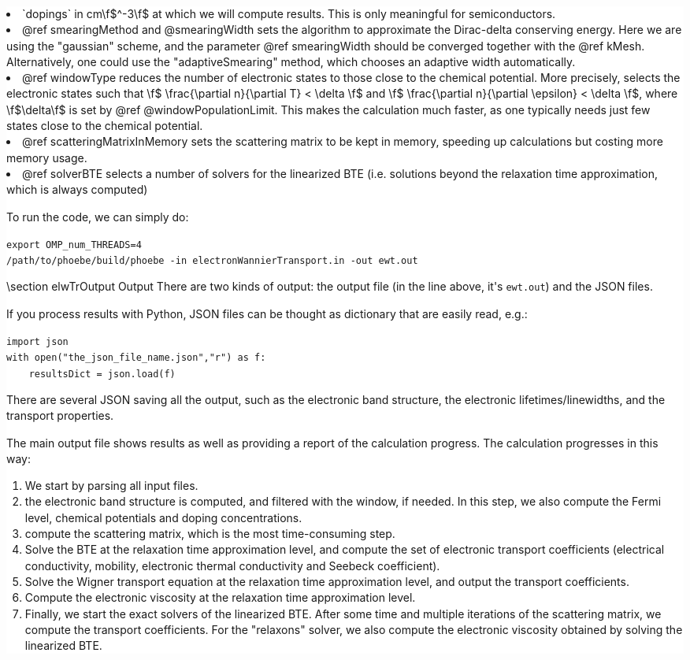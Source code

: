 <li> `dopings` in cm\f$^-3\f$ at which we will compute results. This is only meaningful for semiconductors.
<li> @ref smearingMethod and @smearingWidth sets the algorithm to approximate the Dirac-delta conserving energy. Here we are using the "gaussian" scheme, and the parameter @ref smearingWidth should be converged together with the @ref kMesh. Alternatively, one could use the "adaptiveSmearing" method, which chooses an adaptive width automatically. </li>
<li> @ref windowType reduces the number of electronic states to those close to the chemical potential. More precisely, selects the electronic states such that \f$ \frac{\partial n}{\partial T} < \delta \f$ and  \f$ \frac{\partial n}{\partial \epsilon} < \delta \f$, where \f$\delta\f$ is set by @ref @windowPopulationLimit. This makes the calculation much faster, as one typically needs just few states close to the chemical potential.

<li> @ref scatteringMatrixInMemory sets the scattering matrix to be kept in memory, speeding up calculations but costing more memory usage.
<li> @ref solverBTE selects a number of solvers for the linearized BTE (i.e. solutions beyond the relaxation time approximation, which is always computed)
</ol>

To run the code, we can simply do:
~~~~~~~~~~~~~~{.c}
export OMP_num_THREADS=4
/path/to/phoebe/build/phoebe -in electronWannierTransport.in -out ewt.out
~~~~~~~~~~~~~~

\section elwTrOutput Output
There are two kinds of output: the output file (in the line above, it's `ewt.out`) and the JSON files.

If you process results with Python, JSON files can be thought as dictionary that are easily read, e.g.:
~~~~~~~~~~~~~~~~{.c}
import json
with open("the_json_file_name.json","r") as f:
    resultsDict = json.load(f)
~~~~~~~~~~~~~~~~
There are several JSON saving all the output, such as the electronic band structure, the electronic lifetimes/linewidths, and the transport properties.
 
The main output file shows results as well as providing a report of the calculation progress.
The calculation progresses in this way:
<ol>
<li> We start by parsing all input files.
<li> the electronic band structure is computed, and filtered with the window, if needed. In this step, we also compute the Fermi level, chemical potentials and doping concentrations.
<li> compute the scattering matrix, which is the most time-consuming step.
<li> Solve the BTE at the relaxation time approximation level, and compute the set of electronic transport coefficients (electrical conductivity, mobility, electronic thermal conductivity and Seebeck coefficient).
<li> Solve the Wigner transport equation at the relaxation time approximation level, and output the transport coefficients.
<li> Compute the electronic viscosity at the relaxation time approximation level.
<li> Finally, we start the exact solvers of the linearized BTE. After some time and multiple iterations of the scattering matrix, we compute the transport coefficients. For the "relaxons" solver, we also compute the electronic viscosity obtained by solving the linearized BTE.
</ol>
